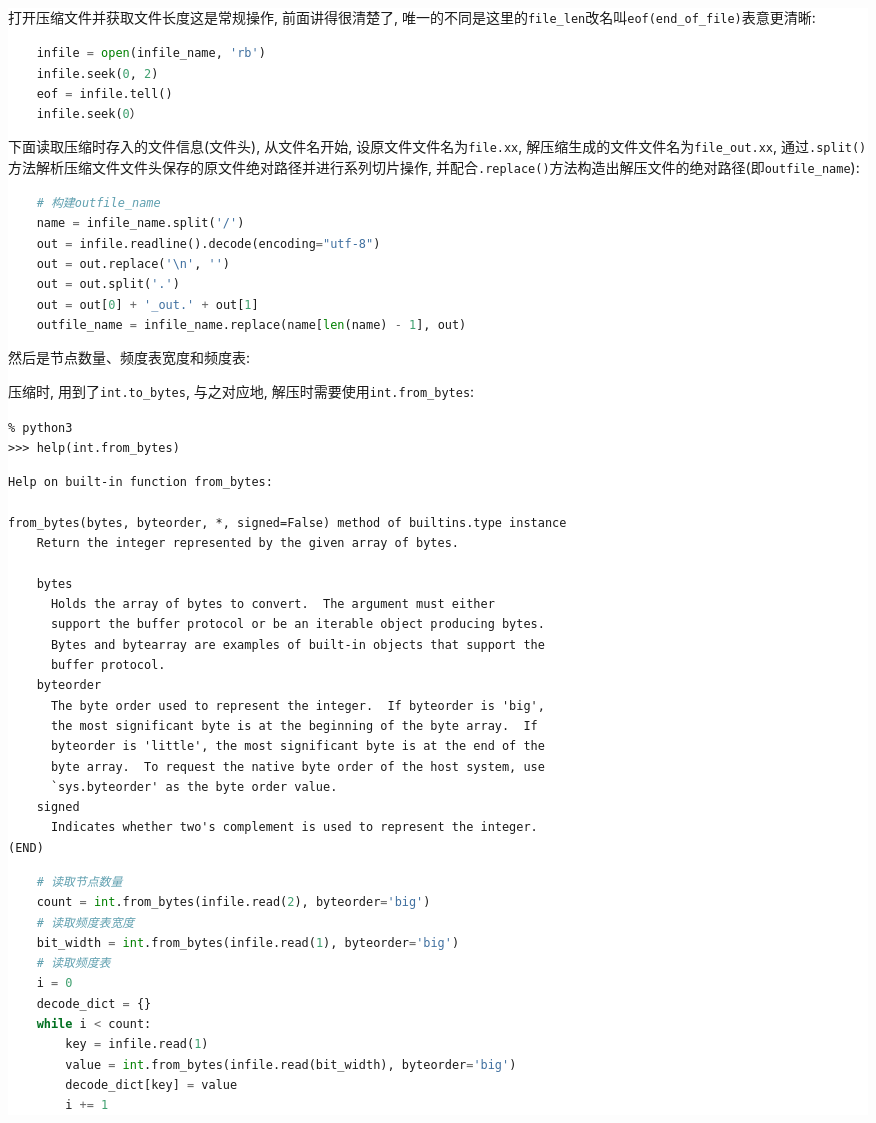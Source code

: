 打开压缩文件并获取文件长度这是常规操作, 前面讲得很清楚了, 唯一的不同是这里的`file_len`改名叫`eof(end_of_file)`表意更清晰:

```Python
    infile = open(infile_name, 'rb')
    infile.seek(0, 2)
    eof = infile.tell()
    infile.seek(0）
```

下面读取压缩时存入的文件信息(文件头), 从文件名开始, 设原文件文件名为`file.xx`, 解压缩生成的文件文件名为`file_out.xx`, 通过`.split()`方法解析压缩文件文件头保存的原文件绝对路径并进行系列切片操作, 并配合`.replace()`方法构造出解压文件的绝对路径(即`outfile_name`):

```Python
    # 构建outfile_name
    name = infile_name.split('/')
    out = infile.readline().decode(encoding="utf-8")
    out = out.replace('\n', '')
    out = out.split('.')
    out = out[0] + '_out.' + out[1]
    outfile_name = infile_name.replace(name[len(name) - 1], out)
```

然后是节点数量、频度表宽度和频度表:

压缩时, 用到了`int.to_bytes`, 与之对应地, 解压时需要使用`int.from_bytes`:

```Shell
% python3
>>> help(int.from_bytes)
```

```Shell
Help on built-in function from_bytes:

from_bytes(bytes, byteorder, *, signed=False) method of builtins.type instance
    Return the integer represented by the given array of bytes.

    bytes
      Holds the array of bytes to convert.  The argument must either
      support the buffer protocol or be an iterable object producing bytes.
      Bytes and bytearray are examples of built-in objects that support the
      buffer protocol.
    byteorder
      The byte order used to represent the integer.  If byteorder is 'big',
      the most significant byte is at the beginning of the byte array.  If
      byteorder is 'little', the most significant byte is at the end of the
      byte array.  To request the native byte order of the host system, use
      `sys.byteorder' as the byte order value.
    signed
      Indicates whether two's complement is used to represent the integer.
(END)

```

```Python
    # 读取节点数量
    count = int.from_bytes(infile.read(2), byteorder='big')
    # 读取频度表宽度
    bit_width = int.from_bytes(infile.read(1), byteorder='big')
    # 读取频度表
    i = 0
    decode_dict = {}
    while i < count:
        key = infile.read(1)
        value = int.from_bytes(infile.read(bit_width), byteorder='big')
        decode_dict[key] = value
        i += 1
```
